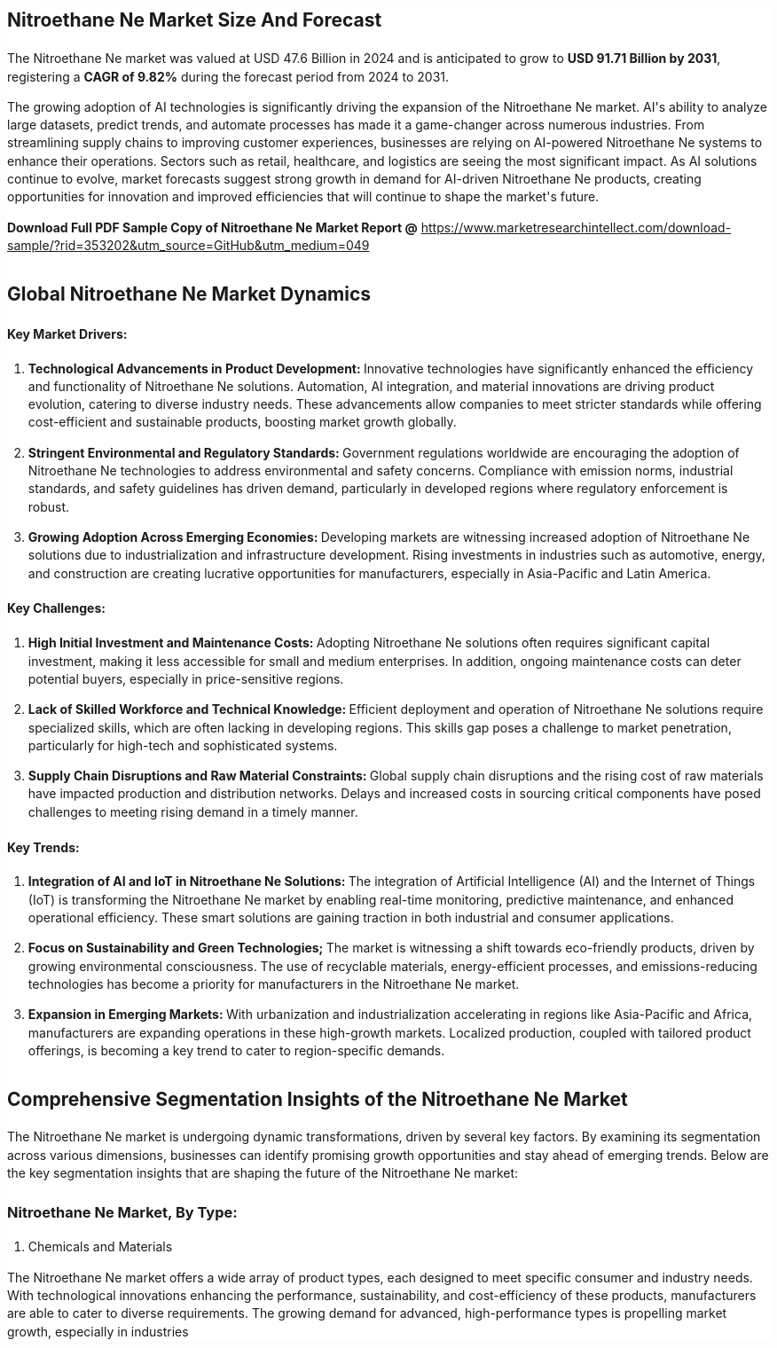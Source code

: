 <h2>Nitroethane Ne Market Size And Forecast</h2><p>The Nitroethane Ne market was valued at USD 47.6 Billion in 2024 and is anticipated to grow to <strong>USD 91.71 Billion by 2031</strong>, registering a <strong>CAGR of 9.82%</strong> during the forecast period from 2024 to 2031.</p><p>The growing adoption of AI technologies is significantly driving the expansion of the Nitroethane Ne market. AI's ability to analyze large datasets, predict trends, and automate processes has made it a game-changer across numerous industries. From streamlining supply chains to improving customer experiences, businesses are relying on AI-powered Nitroethane Ne systems to enhance their operations. Sectors such as retail, healthcare, and logistics are seeing the most significant impact. As AI solutions continue to evolve, market forecasts suggest strong growth in demand for AI-driven Nitroethane Ne products, creating opportunities for innovation and improved efficiencies that will continue to shape the market's future.</p><p><strong>Download Full PDF Sample Copy of Nitroethane Ne Market Report @</strong>&nbsp;<a href="https://www.marketresearchintellect.com/download-sample/?rid=353202&amp;utm_source=GitHub&amp;utm_medium=049">https://www.marketresearchintellect.com/download-sample/?rid=353202&amp;utm_source=GitHub&amp;utm_medium=049</a></p><h2>Global Nitroethane Ne Market Dynamics</h2><h4><strong>Key Market Drivers:</strong></h4><ol><li><p><strong>Technological Advancements in Product Development:&nbsp;</strong>Innovative technologies have significantly enhanced the efficiency and functionality of Nitroethane Ne solutions. Automation, AI integration, and material innovations are driving product evolution, catering to diverse industry needs. These advancements allow companies to meet stricter standards while offering cost-efficient and sustainable products, boosting market growth globally.</p></li><li><p><strong>Stringent Environmental and Regulatory Standards:&nbsp;</strong>Government regulations worldwide are encouraging the adoption of Nitroethane Ne technologies to address environmental and safety concerns. Compliance with emission norms, industrial standards, and safety guidelines has driven demand, particularly in developed regions where regulatory enforcement is robust.</p></li><li><p><strong>Growing Adoption Across Emerging Economies:&nbsp;</strong>Developing markets are witnessing increased adoption of Nitroethane Ne solutions due to industrialization and infrastructure development. Rising investments in industries such as automotive, energy, and construction are creating lucrative opportunities for manufacturers, especially in Asia-Pacific and Latin America.</p></li></ol><h4><strong>Key Challenges:</strong></h4><ol><li><p><strong>High Initial Investment and Maintenance Costs:&nbsp;</strong>Adopting Nitroethane Ne solutions often requires significant capital investment, making it less accessible for small and medium enterprises. In addition, ongoing maintenance costs can deter potential buyers, especially in price-sensitive regions.</p></li><li><p><strong>Lack of Skilled Workforce and Technical Knowledge:&nbsp;</strong>Efficient deployment and operation of Nitroethane Ne solutions require specialized skills, which are often lacking in developing regions. This skills gap poses a challenge to market penetration, particularly for high-tech and sophisticated systems.</p></li><li><p><strong>Supply Chain Disruptions and Raw Material Constraints:&nbsp;</strong>Global supply chain disruptions and the rising cost of raw materials have impacted production and distribution networks. Delays and increased costs in sourcing critical components have posed challenges to meeting rising demand in a timely manner.</p></li></ol><h4><strong>Key Trends:</strong></h4><ol><li><p><strong>Integration of AI and IoT in Nitroethane Ne Solutions:&nbsp;</strong>The integration of Artificial Intelligence (AI) and the Internet of Things (IoT) is transforming the Nitroethane Ne market by enabling real-time monitoring, predictive maintenance, and enhanced operational efficiency. These smart solutions are gaining traction in both industrial and consumer applications.</p></li><li><p><strong>Focus on Sustainability and Green Technologies;&nbsp;</strong>The market is witnessing a shift towards eco-friendly products, driven by growing environmental consciousness. The use of recyclable materials, energy-efficient processes, and emissions-reducing technologies has become a priority for manufacturers in the Nitroethane Ne market.</p></li><li><p><strong>Expansion in Emerging Markets:&nbsp;</strong>With urbanization and industrialization accelerating in regions like Asia-Pacific and Africa, manufacturers are expanding operations in these high-growth markets. Localized production, coupled with tailored product offerings, is becoming a key trend to cater to region-specific demands.</p></li></ol><div class="article-main__content" data-test-id="publishing-text-block"><h2>Comprehensive Segmentation Insights of the Nitroethane Ne Market</h2><p>The Nitroethane Ne market is undergoing dynamic transformations, driven by several key factors. By examining its segmentation across various dimensions, businesses can identify promising growth opportunities and stay ahead of emerging trends. Below are the key segmentation insights that are shaping the future of the Nitroethane Ne market:</p><h3><strong>Nitroethane Ne Market, By Type:<br /></strong></h3><ol><li>Chemicals and Materials</li></ol><p>The Nitroethane Ne market offers a wide array of product types, each designed to meet specific consumer and industry needs. With technological innovations enhancing the performance, sustainability, and cost-efficiency of these products, manufacturers are able to cater to diverse requirements. The growing demand for advanced, high-performance types is propelling market growth, especially in industries